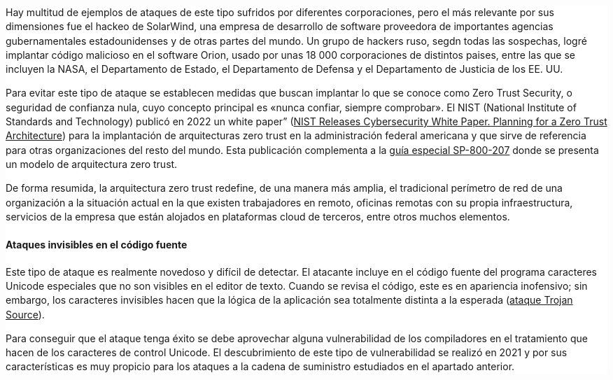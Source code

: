 Hay multitud de ejemplos de ataques de este tipo sufridos por diferentes corporaciones, pero el más relevante por sus dimensiones fue el hackeo de SolarWind, una empresa de desarrollo de software proveedora de importantes agencias
gubernamentales estadounidenses y de otras partes del mundo. Un grupo de hackers ruso, segdn todas las sospechas, logré implantar código malicioso en el software Orion, usado por unas 18 000 corporaciones de distintos paises, entre las que se incluyen la NASA, el Departamento de Estado, el Departamento de Defensa y el Departamento de Justicia de los EE. UU.

Para evitar este tipo de ataque se establecen medidas que buscan implantar lo que se conoce como Zero Trust Security, o seguridad de confianza nula, cuyo concepto principal es «nunca confiar, siempre comprobar». El NIST (National Institute of Standards and Technology) publicó en 2022 un white paper” ([NIST Releases Cybersecurity White Paper. Planning for a Zero Trust Architecture](https://nvlpubs.nist.gov/nistpubs/CSWP/NIST.CSWP.20.pdf)) para la implantación de arquitecturas zero trust en la administración federal americana y que sirve de referencia para otras organizaciones del resto del mundo. Esta publicación complementa a la [guía especial SP-800-207](https://dreamlab.net/media/img/news/2024_news/Arquitectura_de_confianza_cero-NIST.SP.800-207.pdf) donde se presenta un modelo de arquitectura zero trust.

De forma resumida, la arquitectura zero trust redefine, de una manera más amplia, el tradicional perímetro de red de una organización a la situación actual en la que existen trabajadores en remoto, oficinas remotas con su propia infraestructura, servicios de la empresa que están alojados en plataformas cloud de terceros, entre otros muchos elementos.

#### Ataques invisibles en el código fuente

Este tipo de ataque es realmente novedoso y difícil de detectar. El atacante incluye en el código fuente del programa caracteres Unicode especiales que no son visibles en el editor de texto. Cuando se revisa el código, este es en apariencia inofensivo; sin embargo, los caracteres invisibles hacen que la lógica de la aplicación sea totalmente distinta a la esperada ([ataque Trojan Source](https://trojansource.codes/)).

Para conseguir que el ataque tenga éxito se debe aprovechar alguna vulnerabilidad de los compiladores en el tratamiento que hacen de los caracteres de control Unicode. El descubrimiento de este tipo de vulnerabilidad se realizó en 2021 y por sus características es muy propicio para los ataques a la cadena de suministro estudiados en el apartado anterior.
